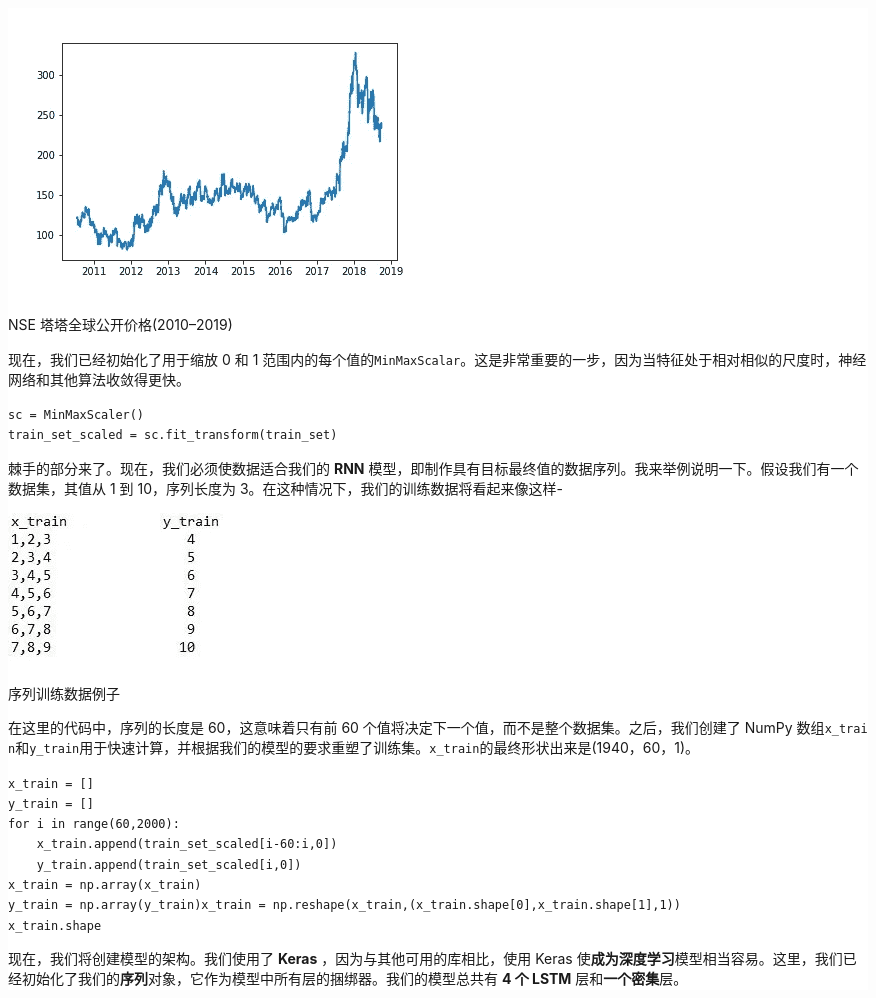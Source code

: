 ![](img/8678f95bab05766e32438871481941f7.png)

NSE 塔塔全球公开价格(2010–2019)

现在，我们已经初始化了用于缩放 0 和 1 范围内的每个值的`MinMaxScalar`。这是非常重要的一步，因为当特征处于相对相似的尺度时，神经网络和其他算法收敛得更快。

```
sc = MinMaxScaler()
train_set_scaled = sc.fit_transform(train_set)
```

棘手的部分来了。现在，我们必须使数据适合我们的 **RNN** 模型，即制作具有目标最终值的数据序列。我来举例说明一下。假设我们有一个数据集，其值从 1 到 10，序列长度为 3。在这种情况下，我们的训练数据将看起来像这样-

![](img/1674db84b21e4992bba16b6fd8e31c25.png)

序列训练数据例子

在这里的代码中，序列的长度是 60，这意味着只有前 60 个值将决定下一个值，而不是整个数据集。之后，我们创建了 NumPy 数组`x_train`和`y_train`用于快速计算，并根据我们的模型的要求重塑了训练集。`x_train`的最终形状出来是(1940，60，1)。

```
x_train = []
y_train = []
for i in range(60,2000):
    x_train.append(train_set_scaled[i-60:i,0])
    y_train.append(train_set_scaled[i,0])
x_train = np.array(x_train)
y_train = np.array(y_train)x_train = np.reshape(x_train,(x_train.shape[0],x_train.shape[1],1))
x_train.shape
```

现在，我们将创建模型的架构。我们使用了 **Keras** ，因为与其他可用的库相比，使用 Keras 使**成为深度学习**模型相当容易。这里，我们已经初始化了我们的**序列**对象，它作为模型中所有层的捆绑器。我们的模型总共有 **4 个 LSTM** 层和**一个密集**层。

